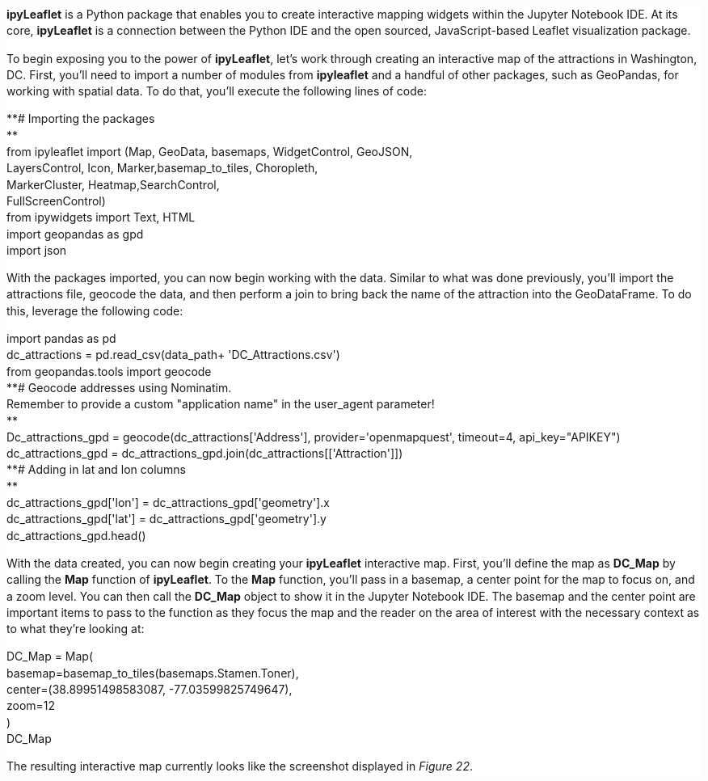 **ipyLeaflet** is a Python package that enables you to create interactive mapping widgets within the Jupyter Notebook IDE. At its core, **ipyLeaflet** is a connection between the Python IDE and the open sourced, JavaScript-based Leaflet visualization package.

To begin exposing you to the power of **ipyLeaflet**, let’s work through creating an interactive map of the attractions in Washington, DC. First, you’ll need to import a number of modules from **ipyleaflet** and a handful of other packages, such as GeoPandas, for working with spatial data. To do that, you’ll execute the following lines of code:

**\# Importing the packages  
**  
from ipyleaflet import (Map, GeoData, basemaps, WidgetControl, GeoJSON,  
 LayersControl, Icon, Marker,basemap_to_tiles, Choropleth,  
 MarkerCluster, Heatmap,SearchControl,  
 FullScreenControl)  
from ipywidgets import Text, HTML  
import geopandas as gpd  
import json

With the packages imported, you can now begin working with the data. Similar to what was done previously, you’ll import the attractions file, geocode the data, and then perform a join to bring back the name of the attraction into the GeoDataFrame. To do this, leverage the following code:

import pandas as pd  
dc_attractions = pd.read_csv(data_path+ 'DC_Attractions.csv')  
from geopandas.tools import geocode  
**\# Geocode addresses using Nominatim.   
Remember to provide a custom "application name" in the user_agent parameter!  
**  
Dc_attractions_gpd = geocode(dc_attractions['Address'], provider='openmapquest', timeout=4, api_key="APIKEY")  
dc_attractions_gpd = dc_attractions_gpd.join(dc_attractions[['Attraction']])  
**\# Adding in lat and lon columns  
**  
dc_attractions_gpd['lon'] = dc_attractions_gpd['geometry'].x  
dc_attractions_gpd['lat'] = dc_attractions_gpd['geometry'].y  
dc_attractions_gpd.head()

With the data created, you can now begin creating your **ipyLeaflet** interactive map. First, you’ll define the map as **DC_Map** by calling the **Map** function of **ipyLeaflet**. To the **Map** function, you’ll pass in a basemap, a center point for the map to focus on, and a zoom level. You can then call the **DC_Map** object to show it in the Jupyter Notebook IDE. The basemap and the center point are important items to pass to the function as they focus the map and the reader on the area of interest with the necessary context as to what they’re looking at:

DC_Map = Map(  
 basemap=basemap_to_tiles(basemaps.Stamen.Toner),  
 center=(38.89951498583087, -77.03599825749647),  
 zoom=12  
)  
DC_Map

The resulting interactive map currently looks like the screenshot displayed in *Figure 22*.
